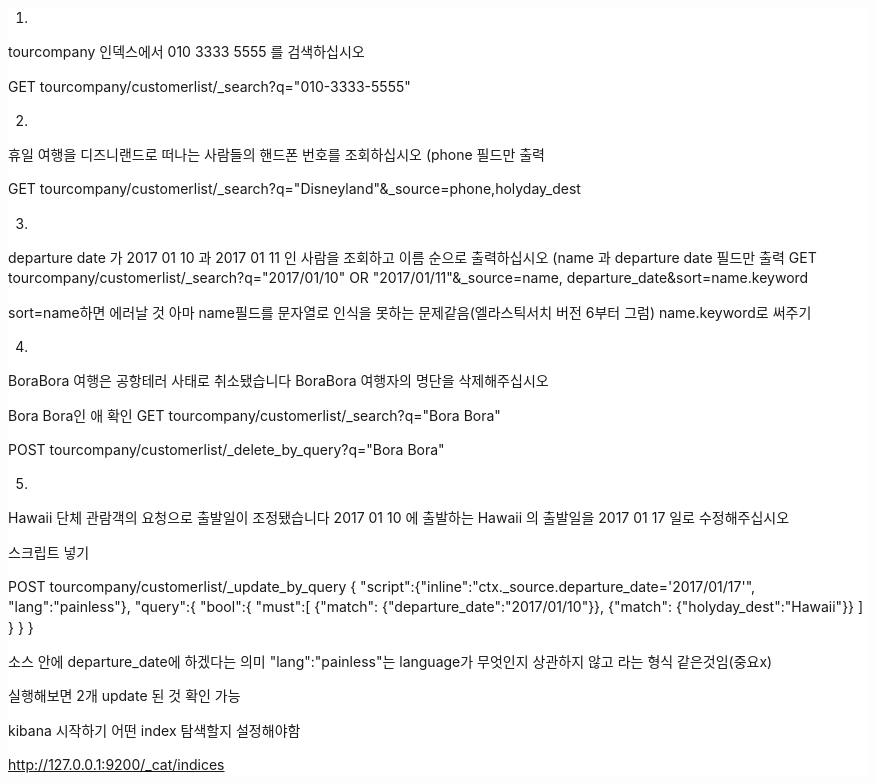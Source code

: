 1.
tourcompany 인덱스에서 010 3333 5555 를 검색하십시오

GET tourcompany/customerlist/_search?q="010-3333-5555"

2.
휴일 여행을 디즈니랜드로 떠나는 사람들의 핸드폰 번호를 조회하십시오 (phone 필드만 출력

GET tourcompany/customerlist/_search?q="Disneyland"&_source=phone,holyday_dest

3.
departure date 가 2017 01 10 과 2017 01 11 인 사람을 조회하고 이름 순으로 출력하십시오
(name 과 departure date 필드만 출력
GET tourcompany/customerlist/_search?q="2017/01/10" OR "2017/01/11"&_source=name, departure_date&sort=name.keyword

sort=name하면 에러날 것
아마 name필드를 문자열로 인식을 못하는 문제같음(엘라스틱서치 버전 6부터 그럼)
name.keyword로 써주기

4.
BoraBora 여행은 공항테러 사태로 취소됐습니다 BoraBora 여행자의 명단을 삭제해주십시오

Bora Bora인 애 확인
GET tourcompany/customerlist/_search?q="Bora Bora"

POST tourcompany/customerlist/_delete_by_query?q="Bora Bora"


5.
Hawaii 단체 관람객의 요청으로 출발일이 조정됐습니다 2017 01 10 에 출발하는 Hawaii 의 출발일을
2017 01 17 일로 수정해주십시오

스크립트 넣기

POST tourcompany/customerlist/_update_by_query
{
	"script":{"inline":"ctx._source.departure_date='2017/01/17'", "lang":"painless"},
	"query":{
		"bool":{
			"must":[
				{"match": {"departure_date":"2017/01/10"}},
				{"match": {"holyday_dest":"Hawaii"}}
				]
		}
	}
}

소스 안에 departure_date에 하겠다는 의미
"lang":"painless"는 language가 무엇인지 상관하지 않고 라는 형식 같은것임(중요x)

실행해보면 2개 update 된 것 확인 가능



kibana 시작하기
어떤 index 탐색할지 설정해야함

http://127.0.0.1:9200/_cat/indices
